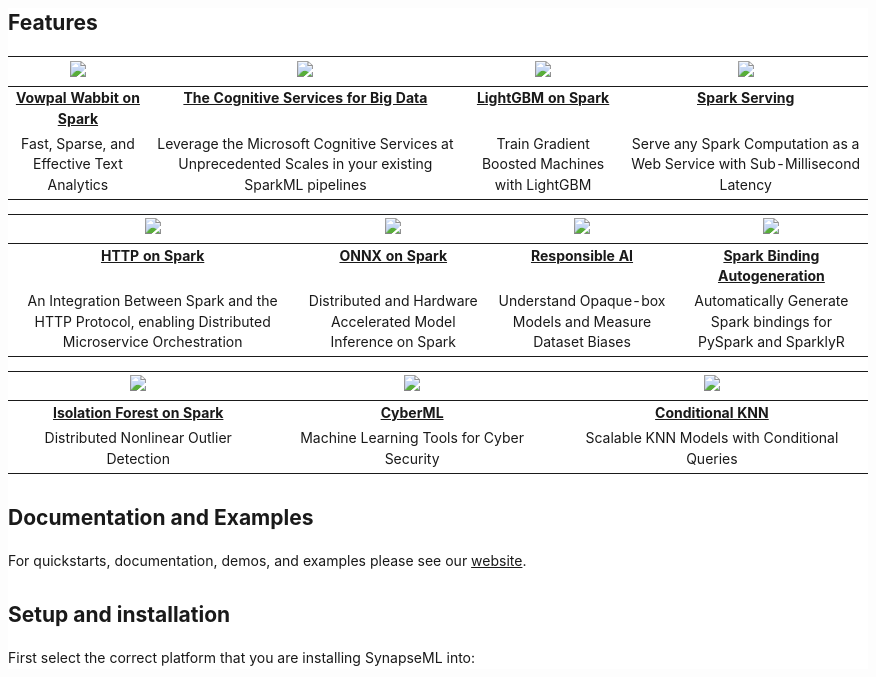 </details>


## Features


| <img width="800" src="https://mmlspark.blob.core.windows.net/graphics/Readme/vw-blue-dark-orange.svg"> |                     <img width="800"  src="https://mmlspark.blob.core.windows.net/graphics/Readme/cog_services_on_spark_2.svg">                     | <img width="800"  src="https://mmlspark.blob.core.windows.net/graphics/Readme/decision_tree_recolor.png"> | <img width="800" src="https://mmlspark.blob.core.windows.net/graphics/Readme/mmlspark_serving_recolor.svg"> |
| :----------------------------------------------------------------------------------------------------: | :-------------------------------------------------------------------------------------------------------------------------------------------------: | :-------------------------------------------------------------------------------------------------------: | :---------------------------------------------------------------------------------------------------------: |
|      [**Vowpal Wabbit on Spark**](https://microsoft.github.io/SynapseML/docs/Explore%20Algorithms/Vowpal%20Wabbit/Overview/)       | [**The Cognitive Services for Big Data**](https://microsoft.github.io/SynapseML/docs/Explore%20Algorithms/AI%20Services/Overview/) |       [**LightGBM on Spark**](https://microsoft.github.io/SynapseML/docs/Explore%20Algorithms/LightGBM/Overview/)        |        [**Spark Serving**](https://microsoft.github.io/SynapseML/docs/Deploy%20Models/Overview/)        |
|                               Fast, Sparse, and Effective Text Analytics                               |                        Leverage the Microsoft Cognitive Services at Unprecedented Scales in your existing SparkML pipelines                         |                               Train Gradient Boosted Machines with LightGBM                               |                  Serve any Spark Computation as a Web Service with Sub-Millisecond Latency                  |

|                     <img width="800" src="https://mmlspark.blob.core.windows.net/graphics/Readme/microservice_recolor.png">                      | <img width="800" src="https://mmlspark.blob.core.windows.net/graphics/emails/onnxai-ar21_crop.svg"> |                  <img width="800"  src="https://mmlspark.blob.core.windows.net/graphics/emails/scales.svg">                   |              <img width="800"  src="https://mmlspark.blob.core.windows.net/graphics/Readme/bindings.png">               |
| :----------------------------------------------------------------------------------------------------------------------------------------------: | :-------------------------------------------------------------------------------------------------: | :---------------------------------------------------------------------------------------------------------------------------: |:-----------------------------------------------------------------------------------------------------------------------:|
| [**HTTP on Spark**](https://microsoft.github.io/SynapseML/docs/Explore%20Algorithms/AI%20Services/Overview/#arbitrary-web-apis) |        [**ONNX on Spark**](https://microsoft.github.io/SynapseML/docs/Explore%20Algorithms/Deep%20Learning/ONNX/)         | [**Responsible AI**](https://microsoft.github.io/SynapseML/docs/Explore%20Algorithms/Responsible%20AI/Interpreting%20Model%20Predictions/) |                                          [**Spark Binding Autogeneration**](https://microsoft.github.io/SynapseML/docs/Reference/Developer%20Setup/#packagepython)                                           |
|                       An Integration Between Spark and the HTTP Protocol, enabling Distributed Microservice Orchestration                        |                    Distributed and Hardware Accelerated Model Inference on Spark                    |                                    Understand Opaque-box Models and Measure Dataset Biases                                    |                             Automatically Generate Spark bindings for PySpark and SparklyR                              |

|                 <img width="150" src="https://mmlspark.blob.core.windows.net/graphics/emails/isolation forest 3.svg">                 |                          <img width="150" src="https://mmlspark.blob.core.windows.net/graphics/emails/cyberml.svg">                           |                     <img width="150" src="https://mmlspark.blob.core.windows.net/graphics/emails/conditional_knn.svg">                     |
| :-----------------------------------------------------------------------------------------------------------------------------------: | :-------------------------------------------------------------------------------------------------------------------------------------------: | :----------------------------------------------------------------------------------------------------------------------------------------: |
| [**Isolation Forest on Spark**](https://microsoft.github.io/SynapseML/docs/Explore%20Algorithms/Anomaly%20Detection/Quickstart%20-%20Isolation%20Forests/) | [**CyberML**](https://microsoft.github.io/SynapseML/docs/Explore%20Algorithms/Other%20Algorithms/Cyber%20ML/) | [**Conditional KNN**](https://microsoft.github.io/SynapseML/docs/Explore%20Algorithms/Other%20Algorithms/Quickstart%20-%20Exploring%20Art%20Across%20Cultures/) |
|                                                Distributed Nonlinear Outlier Detection                                                |                                                   Machine Learning Tools for Cyber Security                                                   |                                                Scalable KNN Models with Conditional Queries                                                |


## Documentation and Examples

For quickstarts, documentation, demos, and examples please see our [website](https://aka.ms/spark).

## Setup and installation

First select the correct platform that you are installing SynapseML into:
